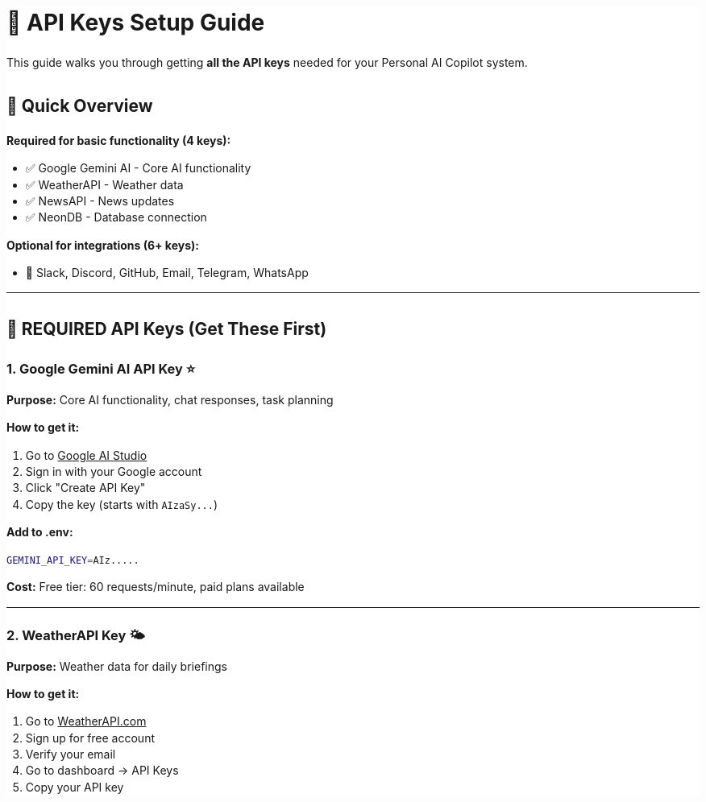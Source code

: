 # 🔑 API Keys Setup Guide

This guide walks you through getting **all the API keys** needed for your Personal AI Copilot system.

## 🎯 Quick Overview

**Required for basic functionality (4 keys):**

- ✅ Google Gemini AI - Core AI functionality
- ✅ WeatherAPI - Weather data
- ✅ NewsAPI - News updates
- ✅ NeonDB - Database connection

**Optional for integrations (6+ keys):**

- 🔗 Slack, Discord, GitHub, Email, Telegram, WhatsApp

---

## 🚀 REQUIRED API Keys (Get These First)

### 1. Google Gemini AI API Key ⭐

**Purpose:** Core AI functionality, chat responses, task planning

**How to get it:**

1. Go to [Google AI Studio](https://makersuite.google.com/app/apikey)
2. Sign in with your Google account
3. Click "Create API Key"
4. Copy the key (starts with `AIzaSy...`)

**Add to .env:**

```bash
GEMINI_API_KEY=AIz.....
```

**Cost:** Free tier: 60 requests/minute, paid plans available

---

### 2. WeatherAPI Key 🌤️

**Purpose:** Weather data for daily briefings

**How to get it:**

1. Go to [WeatherAPI.com](https://www.weatherapi.com/signup.aspx)
2. Sign up for free account
3. Verify your email
4. Go to dashboard → API Keys
5. Copy your API key
